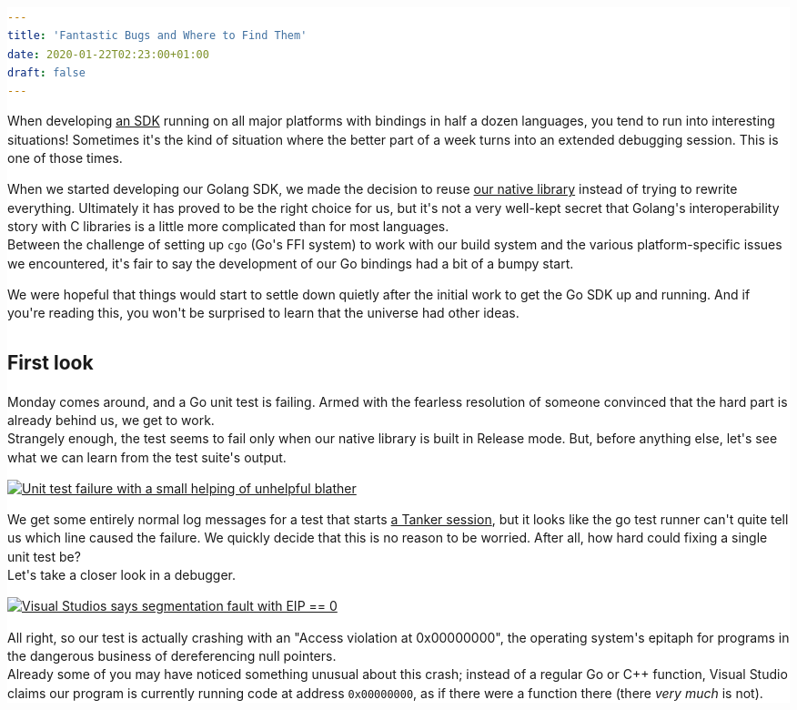 ```yaml
---
title: 'Fantastic Bugs and Where to Find Them'
date: 2020-01-22T02:23:00+01:00
draft: false
---
```


When developing [an SDK](https://docs.tanker.io) running on all major platforms with bindings in half a dozen languages, you tend to run into interesting situations! Sometimes it's the kind of situation where the better part of a week turns into an extended debugging session. This is one of those times.

When we started developing our Golang SDK, we made the decision to reuse [our native library](https://github.com/TankerHQ/sdk-native) instead of trying to rewrite everything. Ultimately it has proved to be the right choice for us, but it's not a very well-kept secret that Golang's interoperability story with C libraries is a little more complicated than for most languages.  
Between the challenge of setting up `cgo` (Go's FFI system) to work with our build system and the various platform-specific issues we encountered, it's fair to say the development of our Go bindings had a bit of a bumpy start.

We were hopeful that things would start to settle down quietly after the initial work to get the Go SDK up and running. And if you're reading this, you won't be surprised to learn that the universe had other ideas.

[](https://dev.to/tanker/fantastic-bugs-and-where-to-find-them-p1b#first-look)First look
----------------------------------------------------------------------------------------

Monday comes around, and a Go unit test is failing. Armed with the fearless resolution of someone convinced that the hard part is already behind us, we get to work.  
Strangely enough, the test seems to fail only when our native library is built in Release mode. But, before anything else, let's see what we can learn from the test suite's output.

[![Unit test failure with a small helping of unhelpful blather](https://res.cloudinary.com/practicaldev/image/fetch/s--lRyl8WW1--/c_limit%2Cf_auto%2Cfl_progressive%2Cq_auto%2Cw_880/https://miro.medium.com/max/1016/1%2AzZeErG6v7ZdcL-ZbLErtUQ.jpeg)](https://res.cloudinary.com/practicaldev/image/fetch/s--lRyl8WW1--/c_limit%2Cf_auto%2Cfl_progressive%2Cq_auto%2Cw_880/https://miro.medium.com/max/1016/1%2AzZeErG6v7ZdcL-ZbLErtUQ.jpeg)

We get some entirely normal log messages for a test that starts [a Tanker session](https://docs.tanker.io/latest/guides/start/), but it looks like the go test runner can't quite tell us which line caused the failure. We quickly decide that this is no reason to be worried. After all, how hard could fixing a single unit test be?  
Let's take a closer look in a debugger.

[![Visual Studios says segmentation fault with EIP == 0](https://res.cloudinary.com/practicaldev/image/fetch/s--4ADy_cU7--/c_limit%2Cf_auto%2Cfl_progressive%2Cq_auto%2Cw_880/https://miro.medium.com/max/839/1%2AOfMsKhe2MoWNUKKNyiGzbQ.jpeg)](https://res.cloudinary.com/practicaldev/image/fetch/s--4ADy_cU7--/c_limit%2Cf_auto%2Cfl_progressive%2Cq_auto%2Cw_880/https://miro.medium.com/max/839/1%2AOfMsKhe2MoWNUKKNyiGzbQ.jpeg)

All right, so our test is actually crashing with an "Access violation at 0x00000000", the operating system's epitaph for programs in the dangerous business of dereferencing null pointers.  
Already some of you may have noticed something unusual about this crash; instead of a regular Go or C++ function, Visual Studio claims our program is currently running code at address `0x00000000`, as if there were a function there (there _very much_ is not).
